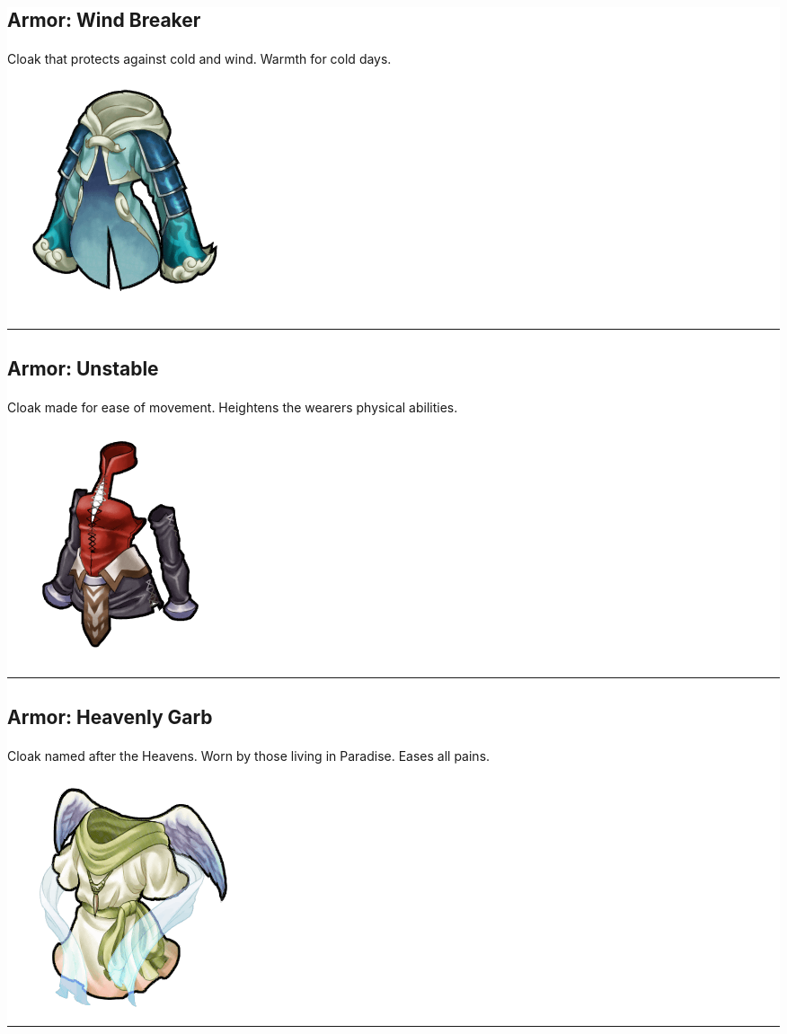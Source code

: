 
## Armor: Wind Breaker

Cloak that protects against cold and wind. Warmth for cold days.

![](../../../assets/destiny-dc/items/armor/img/425.png)  

---

## Armor: Unstable

Cloak made for ease of movement. Heightens the wearers physical abilities.

![](../../../assets/destiny-dc/items/armor/img/426.png)  

---

## Armor: Heavenly Garb

Cloak named after the Heavens. Worn by those living in Paradise. Eases all pains.

![](../../../assets/destiny-dc/items/armor/img/427.png)  

---